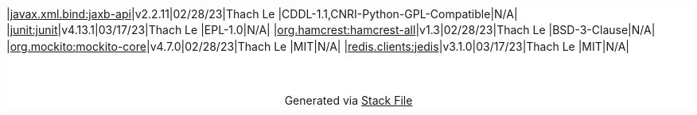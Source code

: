 |[javax.xml.bind:jaxb-api](https://github.com/javaee/jaxb-spec)|v2.2.11|02/28/23|Thach Le |CDDL-1.1,CNRI-Python-GPL-Compatible|N/A|
|[junit:junit](http://junit.org)|v4.13.1|03/17/23|Thach Le |EPL-1.0|N/A|
|[org.hamcrest:hamcrest-all](http://hamcrest.org/)|v1.3|02/28/23|Thach Le |BSD-3-Clause|N/A|
|[org.mockito:mockito-core](https://github.com/mockito/mockito)|v4.7.0|02/28/23|Thach Le |MIT|N/A|
|[redis.clients:jedis](http://code.google.com/p/jedis/)|v3.1.0|03/17/23|Thach Le |MIT|N/A|

<br/>
<div align='center'>

Generated via [Stack File](https://github.com/marketplace/stack-file)
